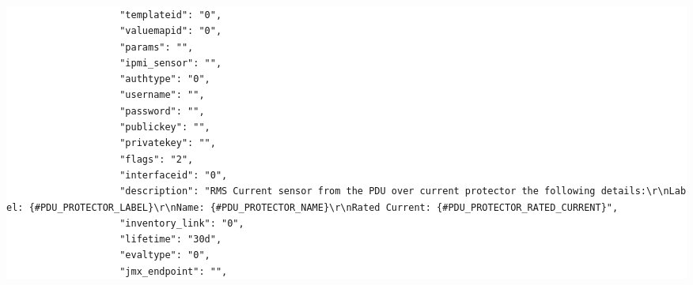                         "templateid": "0",
                        "valuemapid": "0",
                        "params": "",
                        "ipmi_sensor": "",
                        "authtype": "0",
                        "username": "",
                        "password": "",
                        "publickey": "",
                        "privatekey": "",
                        "flags": "2",
                        "interfaceid": "0",
                        "description": "RMS Current sensor from the PDU over current protector the following details:\r\nLabel: {#PDU_PROTECTOR_LABEL}\r\nName: {#PDU_PROTECTOR_NAME}\r\nRated Current: {#PDU_PROTECTOR_RATED_CURRENT}",
                        "inventory_link": "0",
                        "lifetime": "30d",
                        "evaltype": "0",
                        "jmx_endpoint": "",
